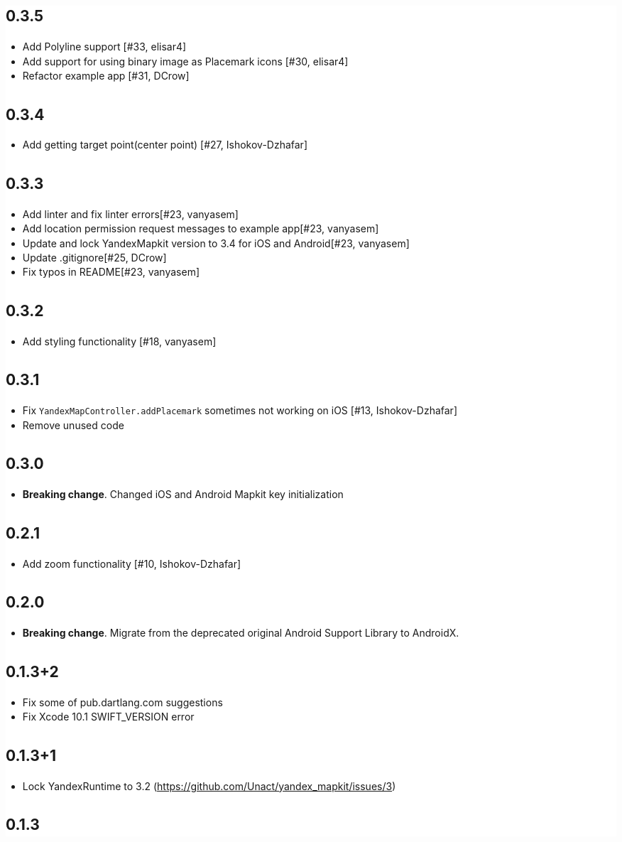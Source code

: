 ## 0.3.5

* Add Polyline support [#33, elisar4]
* Add support for using binary image as Placemark icons [#30, elisar4]
* Refactor example app [#31, DCrow]

## 0.3.4

* Add getting target point(center point) [#27, Ishokov-Dzhafar]

## 0.3.3

* Add linter and fix linter errors[#23, vanyasem]
* Add location permission request messages to example app[#23, vanyasem]
* Update and lock YandexMapkit version to 3.4 for iOS and Android[#23, vanyasem]
* Update .gitignore[#25, DCrow]
* Fix typos in README[#23, vanyasem]

## 0.3.2

* Add styling functionality [#18, vanyasem]

## 0.3.1

* Fix `YandexMapController.addPlacemark` sometimes not working on iOS [#13, Ishokov-Dzhafar]
* Remove unused code

## 0.3.0

* **Breaking change**. Changed iOS and Android Mapkit key initialization

## 0.2.1

* Add zoom functionality [#10, Ishokov-Dzhafar]

## 0.2.0

* **Breaking change**. Migrate from the deprecated original Android Support Library to AndroidX.

## 0.1.3+2

* Fix some of pub.dartlang.com suggestions
* Fix Xcode 10.1 SWIFT_VERSION error

## 0.1.3+1

* Lock YandexRuntime to 3.2 (https://github.com/Unact/yandex_mapkit/issues/3)

## 0.1.3
